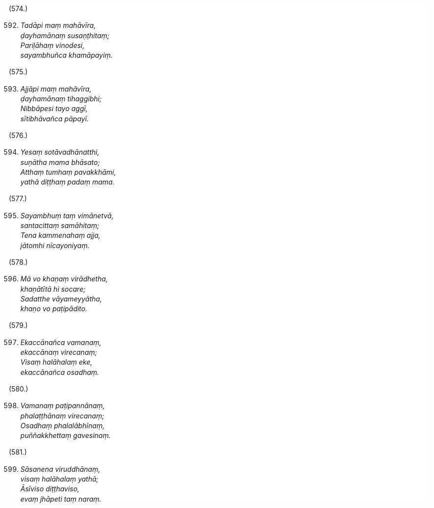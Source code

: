
(574.)

592. _Tadāpi maṃ mahāvīra,_  
_ḍayhamānaṃ susaṇṭhitaṃ;_  
_Pariḷāhaṃ vinodesi,_  
_sayambhuñca khamāpayiṃ._  


(575.)

593. _Ajjāpi maṃ mahāvīra,_  
_ḍayhamānaṃ tihaggibhi;_  
_Nibbāpesi tayo aggī,_  
_sītibhāvañca pāpayī._  


(576.)

594. _Yesaṃ sotāvadhānatthi,_  
_suṇātha mama bhāsato;_  
_Atthaṃ tumhaṃ pavakkhāmi,_  
_yathā diṭṭhaṃ padaṃ mama._  


(577.)

595. _Sayambhuṃ taṃ vimānetvā,_  
_santacittaṃ samāhitaṃ;_  
_Tena kammenahaṃ ajja,_  
_jātomhi nīcayoniyaṃ._  


(578.)

596. _Mā vo khaṇaṃ virādhetha,_  
_khaṇātītā hi socare;_  
_Sadatthe vāyameyyātha,_  
_khaṇo vo paṭipādito._  


(579.)

597. _Ekaccānañca vamanaṃ,_  
_ekaccānaṃ virecanaṃ;_  
_Visaṃ halāhalaṃ eke,_  
_ekaccānañca osadhaṃ._  


(580.)

598. _Vamanaṃ paṭipannānaṃ,_  
_phalaṭṭhānaṃ virecanaṃ;_  
_Osadhaṃ phalalābhīnaṃ,_  
_puññakkhettaṃ gavesinaṃ._  


(581.)

599. _Sāsanena viruddhānaṃ,_  
_visaṃ halāhalaṃ yathā;_  
_Āsīviso diṭṭhaviso,_  
_evaṃ jhāpeti taṃ naraṃ._  
